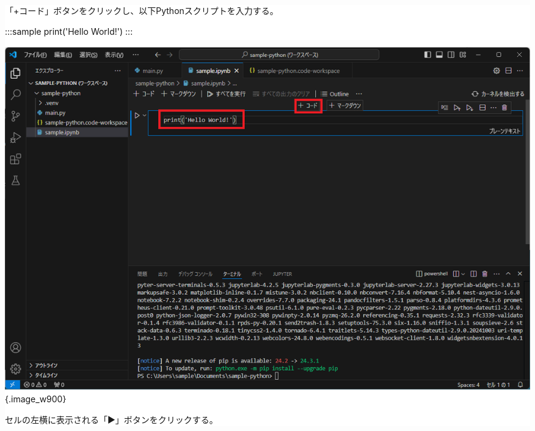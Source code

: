 「+コード」ボタンをクリックし、以下Pythonスクリプトを入力する。  

:::sample
print('Hello World!')
:::

![画像jpg](./img/05Jupyter/12.png){.image_w900}

セルの左横に表示される「▶」ボタンをクリックする。  
